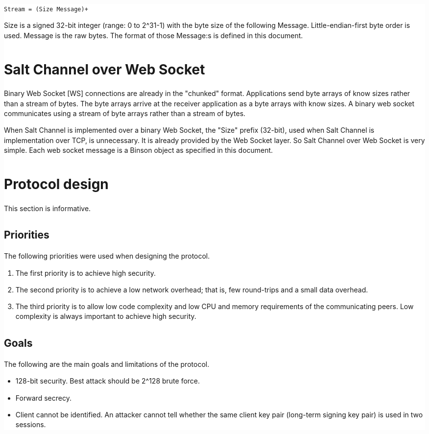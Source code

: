     Stream = (Size Message)+
    
Size is a signed 32-bit integer (range: 0 to 2^31-1) with the byte size of 
the following Message. Little-endian-first byte order is used.
Message is the raw bytes. The format of those Message:s is defined in
this document.



Salt Channel over Web Socket
============================

Binary Web Socket [WS] connections are already in the "chunked" format. 
Applications send byte arrays of know sizes rather than a stream of bytes.
The byte arrays arrive at the receiver application as a byte arrays with
know sizes. A binary web socket communicates using a stream of byte arrays
rather than a stream of bytes.

When Salt Channel is implemented over a binary Web Socket, the "Size" prefix 
(32-bit), used when Salt Channel is implementation over TCP, is unnecessary.
It is already provided by the Web Socket layer. So Salt Channel over Web Socket 
is very simple. Each web socket message is a Binson object as specified in 
this document.



Protocol design
===============

This section is informative.


Priorities
----------

The following priorities were used when designing the protocol.

1. The first priority is to achieve high security. 

2. The second priority is to achieve a low network overhead; 
   that is, few round-trips and a small data overhead.
   
3. The third priority is to allow low code complexity and low CPU and memory 
   requirements of the communicating peers. Low complexity is always 
   important to achieve high security.


Goals
-----

The following are the main goals and limitations of the protocol.

* 128-bit security. 
    Best attack should be 2^128 brute force.

* Forward secrecy.

* Client cannot be identified.
    An attacker cannot tell whether the same client key pair (long-term signing
    key pair) is used in two sessions.
    